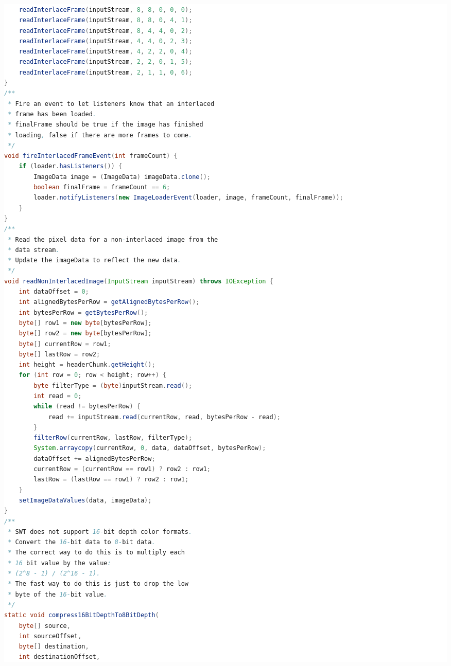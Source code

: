 ```java
	readInterlaceFrame(inputStream, 8, 8, 0, 0, 0);
	readInterlaceFrame(inputStream, 8, 8, 0, 4, 1);	
	readInterlaceFrame(inputStream, 8, 4, 4, 0, 2);	
	readInterlaceFrame(inputStream, 4, 4, 0, 2, 3);
	readInterlaceFrame(inputStream, 4, 2, 2, 0, 4);
	readInterlaceFrame(inputStream, 2, 2, 0, 1, 5);	
	readInterlaceFrame(inputStream, 2, 1, 1, 0, 6);
}
/**
 * Fire an event to let listeners know that an interlaced
 * frame has been loaded.
 * finalFrame should be true if the image has finished
 * loading, false if there are more frames to come.
 */
void fireInterlacedFrameEvent(int frameCount) {
	if (loader.hasListeners()) {
		ImageData image = (ImageData) imageData.clone();
		boolean finalFrame = frameCount == 6;
		loader.notifyListeners(new ImageLoaderEvent(loader, image, frameCount, finalFrame));
	}
}
/**
 * Read the pixel data for a non-interlaced image from the
 * data stream.
 * Update the imageData to reflect the new data.
 */
void readNonInterlacedImage(InputStream inputStream) throws IOException {
	int dataOffset = 0;
	int alignedBytesPerRow = getAlignedBytesPerRow();
	int bytesPerRow = getBytesPerRow();
	byte[] row1 = new byte[bytesPerRow];
	byte[] row2 = new byte[bytesPerRow];
	byte[] currentRow = row1;	
	byte[] lastRow = row2;
	int height = headerChunk.getHeight();
	for (int row = 0; row < height; row++) {
		byte filterType = (byte)inputStream.read();
		int read = 0;
		while (read != bytesPerRow) {
			read += inputStream.read(currentRow, read, bytesPerRow - read);
		}
		filterRow(currentRow, lastRow, filterType);
		System.arraycopy(currentRow, 0, data, dataOffset, bytesPerRow);
		dataOffset += alignedBytesPerRow;
		currentRow = (currentRow == row1) ? row2 : row1;
		lastRow = (lastRow == row1) ? row2 : row1;
	}
	setImageDataValues(data, imageData);
}
/**
 * SWT does not support 16-bit depth color formats.
 * Convert the 16-bit data to 8-bit data.
 * The correct way to do this is to multiply each
 * 16 bit value by the value:
 * (2^8 - 1) / (2^16 - 1).
 * The fast way to do this is just to drop the low
 * byte of the 16-bit value.
 */
static void compress16BitDepthTo8BitDepth(
	byte[] source,
	int sourceOffset,
	byte[] destination, 
	int destinationOffset,
```